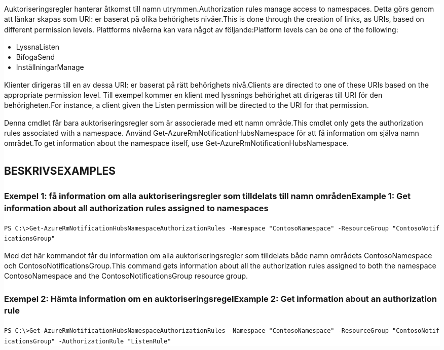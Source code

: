 <span data-ttu-id="630f1-109">Auktoriseringsregler hanterar åtkomst till namn utrymmen.</span><span class="sxs-lookup"><span data-stu-id="630f1-109">Authorization rules manage access to namespaces.</span></span>
<span data-ttu-id="630f1-110">Detta görs genom att länkar skapas som URI: er baserat på olika behörighets nivåer.</span><span class="sxs-lookup"><span data-stu-id="630f1-110">This is done through the creation of links, as URIs, based on different permission levels.</span></span>
<span data-ttu-id="630f1-111">Plattforms nivåerna kan vara något av följande:</span><span class="sxs-lookup"><span data-stu-id="630f1-111">Platform levels can be one of the following:</span></span> 

- <span data-ttu-id="630f1-112">Lyssna</span><span class="sxs-lookup"><span data-stu-id="630f1-112">Listen</span></span>
- <span data-ttu-id="630f1-113">Bifoga</span><span class="sxs-lookup"><span data-stu-id="630f1-113">Send</span></span>
- <span data-ttu-id="630f1-114">Inställningar</span><span class="sxs-lookup"><span data-stu-id="630f1-114">Manage</span></span>

<span data-ttu-id="630f1-115">Klienter dirigeras till en av dessa URI: er baserat på rätt behörighets nivå.</span><span class="sxs-lookup"><span data-stu-id="630f1-115">Clients are directed to one of these URIs based on the appropriate permission level.</span></span>
<span data-ttu-id="630f1-116">Till exempel kommer en klient med lyssnings behörighet att dirigeras till URI för den behörigheten.</span><span class="sxs-lookup"><span data-stu-id="630f1-116">For instance, a client given the Listen permission will be directed to the URI for that permission.</span></span>

<span data-ttu-id="630f1-117">Denna cmdlet får bara auktoriseringsregler som är associerade med ett namn område.</span><span class="sxs-lookup"><span data-stu-id="630f1-117">This cmdlet only gets the authorization rules associated with a namespace.</span></span>
<span data-ttu-id="630f1-118">Använd Get-AzureRmNotificationHubsNamespace för att få information om själva namn området.</span><span class="sxs-lookup"><span data-stu-id="630f1-118">To get information about the namespace itself, use Get-AzureRmNotificationHubsNamespace.</span></span>

## <span data-ttu-id="630f1-119">BESKRIVS</span><span class="sxs-lookup"><span data-stu-id="630f1-119">EXAMPLES</span></span>

### <span data-ttu-id="630f1-120">Exempel 1: få information om alla auktoriseringsregler som tilldelats till namn områden</span><span class="sxs-lookup"><span data-stu-id="630f1-120">Example 1: Get information about all authorization rules assigned to namespaces</span></span>
```
PS C:\>Get-AzureRmNotificationHubsNamespaceAuthorizationRules -Namespace "ContosoNamespace" -ResourceGroup "ContosoNotificationsGroup"
```

<span data-ttu-id="630f1-121">Med det här kommandot får du information om alla auktoriseringsregler som tilldelats både namn områdets ContosoNamespace och ContosoNotificationsGroup.</span><span class="sxs-lookup"><span data-stu-id="630f1-121">This command gets information about all the authorization rules assigned to both the namespace ContosoNamespace and the ContosoNotificationsGroup resource group.</span></span>

### <span data-ttu-id="630f1-122">Exempel 2: Hämta information om en auktoriseringsregel</span><span class="sxs-lookup"><span data-stu-id="630f1-122">Example 2: Get information about an authorization rule</span></span>
```
PS C:\>Get-AzureRmNotificationHubsNamespaceAuthorizationRules -Namespace "ContosoNamespace" -ResourceGroup "ContosoNotificationsGroup" -AuthorizationRule "ListenRule"
```
